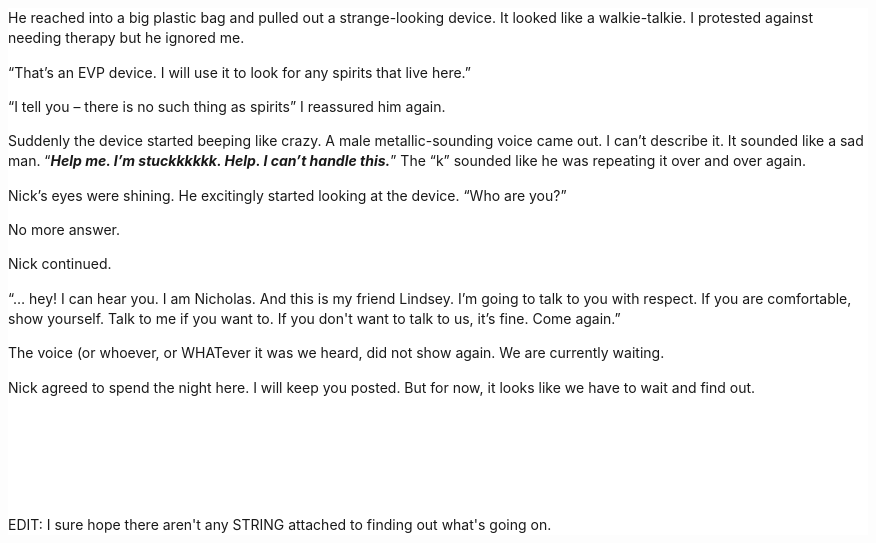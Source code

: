 He reached into a big plastic bag and pulled out a strange-looking device. It looked like a walkie-talkie. I protested against needing therapy but he ignored me. 
  
“That’s an EVP device. I will use it to look for any spirits that live here.” 
  
“I tell you – there is no such thing as spirits” I reassured him again. 
  
Suddenly the device started beeping like crazy. A male metallic-sounding voice came out. I can’t describe it. It sounded like a sad man. “***Help me. I’m stuckkkkkk. Help. I can’t handle this.***” The “k” sounded like he was repeating it over and over again. 
  
Nick’s eyes were shining. He excitingly started looking at the device. “Who are you?” 


No more answer. 
  
Nick continued. 
  
“… hey! I can hear you. I am Nicholas. And this is my friend Lindsey. I’m going to talk to you with respect. If you are comfortable, show yourself. Talk to me if you want to. If you don't want to talk to us, it’s fine. Come again.” 
  
The voice (or whoever, or WHATever it was we heard, did not show again. We are currently waiting. 
  

  


Nick agreed to spend the night here. I will keep you posted. But for now, it looks like we have to wait and find out. 

&#x200B;

&#x200B;

&#x200B;

EDIT: I sure hope there aren't any STRING attached to finding out what's going on. 